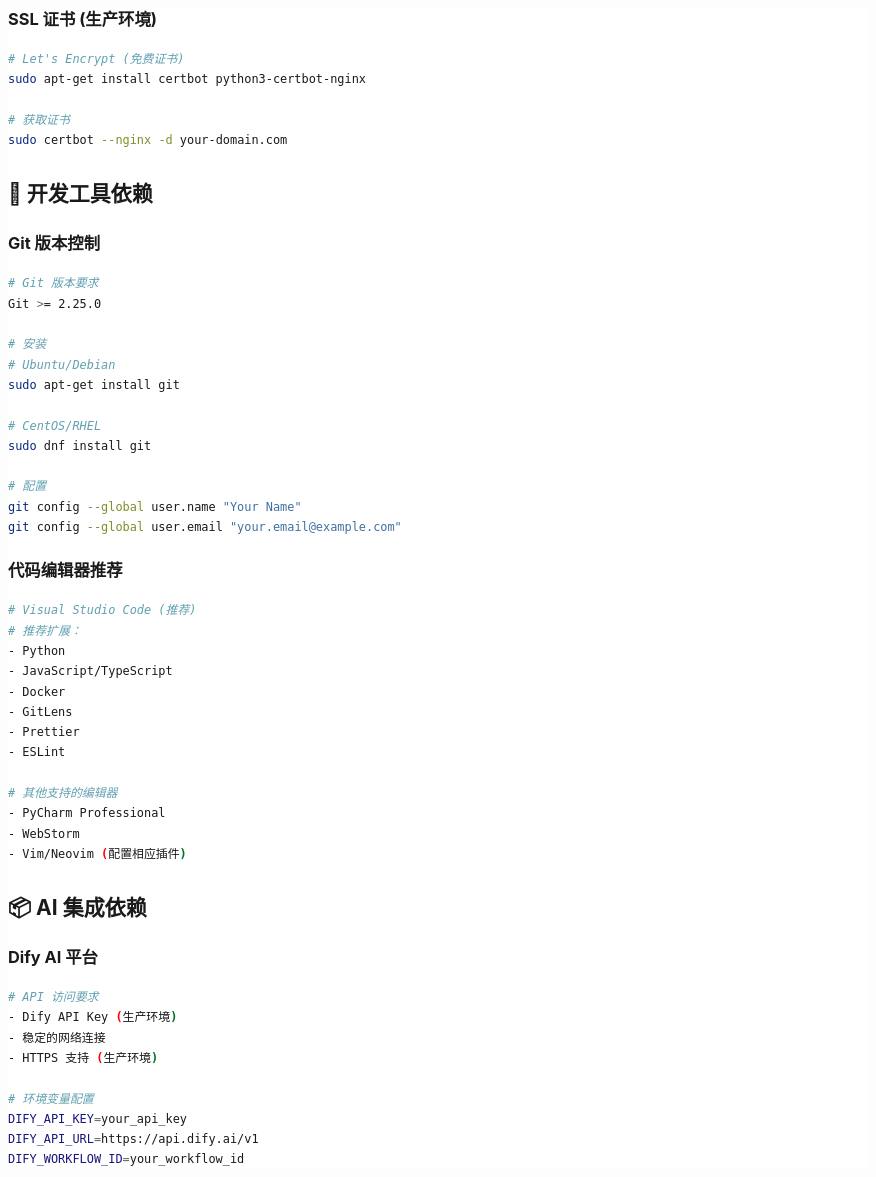 ### SSL 证书 (生产环境)
```bash
# Let's Encrypt (免费证书)
sudo apt-get install certbot python3-certbot-nginx

# 获取证书
sudo certbot --nginx -d your-domain.com
```

## 🔧 开发工具依赖

### Git 版本控制
```bash
# Git 版本要求
Git >= 2.25.0

# 安装
# Ubuntu/Debian
sudo apt-get install git

# CentOS/RHEL  
sudo dnf install git

# 配置
git config --global user.name "Your Name"
git config --global user.email "your.email@example.com"
```

### 代码编辑器推荐
```bash
# Visual Studio Code (推荐)
# 推荐扩展：
- Python
- JavaScript/TypeScript 
- Docker
- GitLens
- Prettier
- ESLint

# 其他支持的编辑器
- PyCharm Professional
- WebStorm  
- Vim/Neovim (配置相应插件)
```

## 📦 AI 集成依赖

### Dify AI 平台
```bash
# API 访问要求
- Dify API Key (生产环境)
- 稳定的网络连接
- HTTPS 支持 (生产环境)

# 环境变量配置
DIFY_API_KEY=your_api_key
DIFY_API_URL=https://api.dify.ai/v1
DIFY_WORKFLOW_ID=your_workflow_id
```
